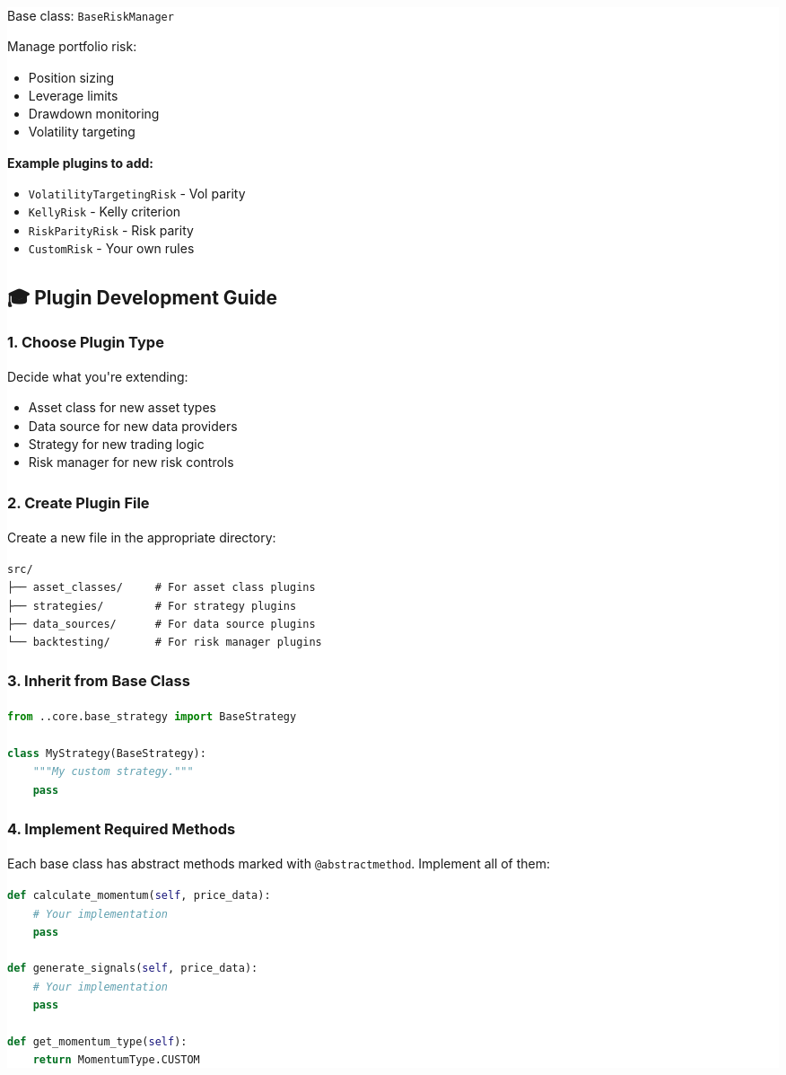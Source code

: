Base class: `BaseRiskManager`

Manage portfolio risk:
- Position sizing
- Leverage limits
- Drawdown monitoring
- Volatility targeting

**Example plugins to add:**
- `VolatilityTargetingRisk` - Vol parity
- `KellyRisk` - Kelly criterion
- `RiskParityRisk` - Risk parity
- `CustomRisk` - Your own rules

## 🎓 Plugin Development Guide

### 1. Choose Plugin Type

Decide what you're extending:
- Asset class for new asset types
- Data source for new data providers
- Strategy for new trading logic
- Risk manager for new risk controls

### 2. Create Plugin File

Create a new file in the appropriate directory:

```
src/
├── asset_classes/     # For asset class plugins
├── strategies/        # For strategy plugins
├── data_sources/      # For data source plugins
└── backtesting/       # For risk manager plugins
```

### 3. Inherit from Base Class

```python
from ..core.base_strategy import BaseStrategy

class MyStrategy(BaseStrategy):
    """My custom strategy."""
    pass
```

### 4. Implement Required Methods

Each base class has abstract methods marked with `@abstractmethod`. Implement all of them:

```python
def calculate_momentum(self, price_data):
    # Your implementation
    pass

def generate_signals(self, price_data):
    # Your implementation
    pass

def get_momentum_type(self):
    return MomentumType.CUSTOM
```
